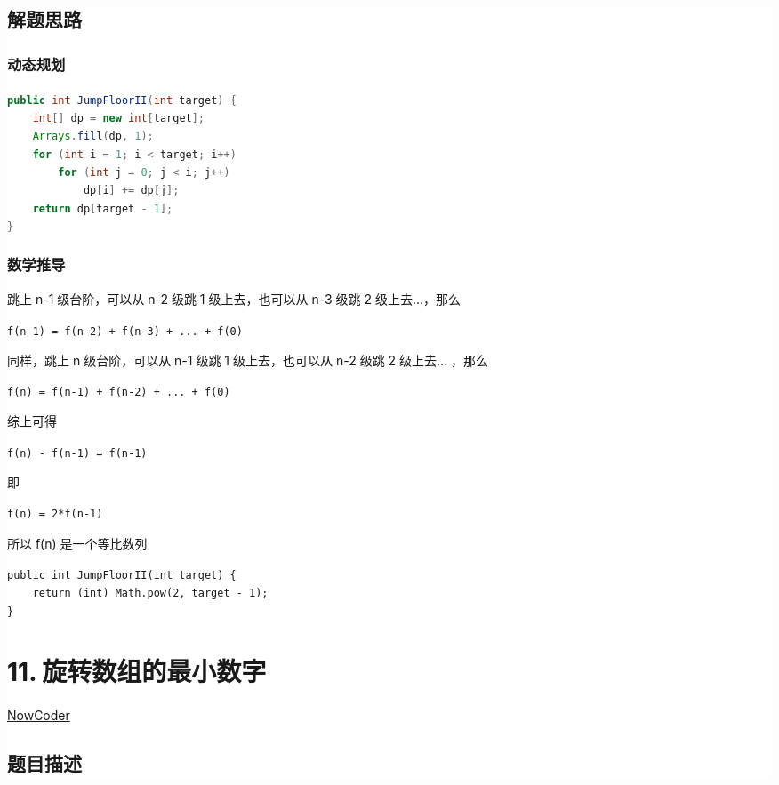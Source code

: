 ## 解题思路

### 动态规划

```java
public int JumpFloorII(int target) {
    int[] dp = new int[target];
    Arrays.fill(dp, 1);
    for (int i = 1; i < target; i++)
        for (int j = 0; j < i; j++)
            dp[i] += dp[j];
    return dp[target - 1];
}
```

### 数学推导

跳上 n-1 级台阶，可以从 n-2 级跳 1 级上去，也可以从 n-3 级跳 2 级上去...，那么

```
f(n-1) = f(n-2) + f(n-3) + ... + f(0)
```

同样，跳上 n 级台阶，可以从 n-1 级跳 1 级上去，也可以从 n-2 级跳 2 级上去... ，那么

```
f(n) = f(n-1) + f(n-2) + ... + f(0)
```

综上可得

```
f(n) - f(n-1) = f(n-1)
```

即

```
f(n) = 2*f(n-1)
```

所以 f(n) 是一个等比数列

```source-java
public int JumpFloorII(int target) {
    return (int) Math.pow(2, target - 1);
}
```


# 11. 旋转数组的最小数字

[NowCoder](https://www.nowcoder.com/practice/9f3231a991af4f55b95579b44b7a01ba?tpId=13&tqId=11159&tPage=1&rp=1&ru=/ta/coding-interviews&qru=/ta/coding-interviews/question-ranking&from=cyc_github)

## 题目描述
